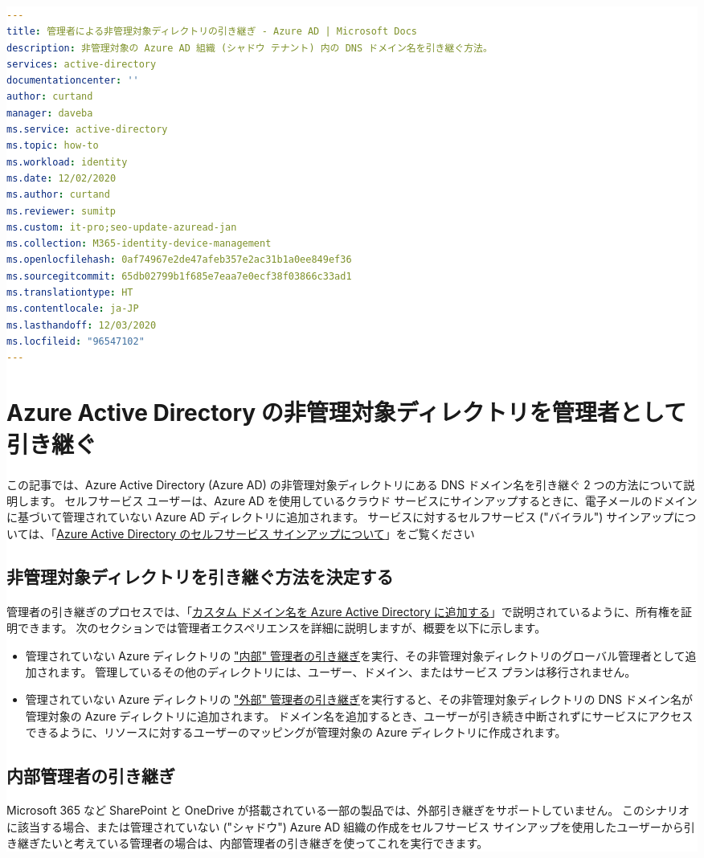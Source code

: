 ```yaml
---
title: 管理者による非管理対象ディレクトリの引き継ぎ - Azure AD | Microsoft Docs
description: 非管理対象の Azure AD 組織 (シャドウ テナント) 内の DNS ドメイン名を引き継ぐ方法。
services: active-directory
documentationcenter: ''
author: curtand
manager: daveba
ms.service: active-directory
ms.topic: how-to
ms.workload: identity
ms.date: 12/02/2020
ms.author: curtand
ms.reviewer: sumitp
ms.custom: it-pro;seo-update-azuread-jan
ms.collection: M365-identity-device-management
ms.openlocfilehash: 0af74967e2de47afeb357e2ac31b1a0ee849ef36
ms.sourcegitcommit: 65db02799b1f685e7eaa7e0ecf38f03866c33ad1
ms.translationtype: HT
ms.contentlocale: ja-JP
ms.lasthandoff: 12/03/2020
ms.locfileid: "96547102"
---
```

# <a name="take-over-an-unmanaged-directory-as-administrator-in-azure-active-directory"></a>Azure Active Directory の非管理対象ディレクトリを管理者として引き継ぐ

この記事では、Azure Active Directory (Azure AD) の非管理対象ディレクトリにある DNS ドメイン名を引き継ぐ 2 つの方法について説明します。 セルフサービス ユーザーは、Azure AD を使用しているクラウド サービスにサインアップするときに、電子メールのドメインに基づいて管理されていない Azure AD ディレクトリに追加されます。 サービスに対するセルフサービス ("バイラル") サインアップについては、「[Azure Active Directory のセルフサービス サインアップについて](directory-self-service-signup.md)」をご覧ください

## <a name="decide-how-you-want-to-take-over-an-unmanaged-directory"></a>非管理対象ディレクトリを引き継ぐ方法を決定する
管理者の引き継ぎのプロセスでは、「[カスタム ドメイン名を Azure Active Directory に追加する](../fundamentals/add-custom-domain.md)」で説明されているように、所有権を証明できます。 次のセクションでは管理者エクスペリエンスを詳細に説明しますが、概要を以下に示します。

* 管理されていない Azure ディレクトリの ["内部" 管理者の引き継ぎ](#internal-admin-takeover)を実行、その非管理対象ディレクトリのグローバル管理者として追加されます。 管理しているその他のディレクトリには、ユーザー、ドメイン、またはサービス プランは移行されません。

* 管理されていない Azure ディレクトリの ["外部" 管理者の引き継ぎ](#external-admin-takeover)を実行すると、その非管理対象ディレクトリの DNS ドメイン名が管理対象の Azure ディレクトリに追加されます。 ドメイン名を追加するとき、ユーザーが引き続き中断されずにサービスにアクセスできるように、リソースに対するユーザーのマッピングが管理対象の Azure ディレクトリに作成されます。 

## <a name="internal-admin-takeover"></a>内部管理者の引き継ぎ

Microsoft 365 など SharePoint と OneDrive が搭載されている一部の製品では、外部引き継ぎをサポートしていません。 このシナリオに該当する場合、または管理されていない ("シャドウ") Azure AD 組織の作成をセルフサービス サインアップを使用したユーザーから引き継ぎたいと考えている管理者の場合は、内部管理者の引き継ぎを使ってこれを実行できます。
